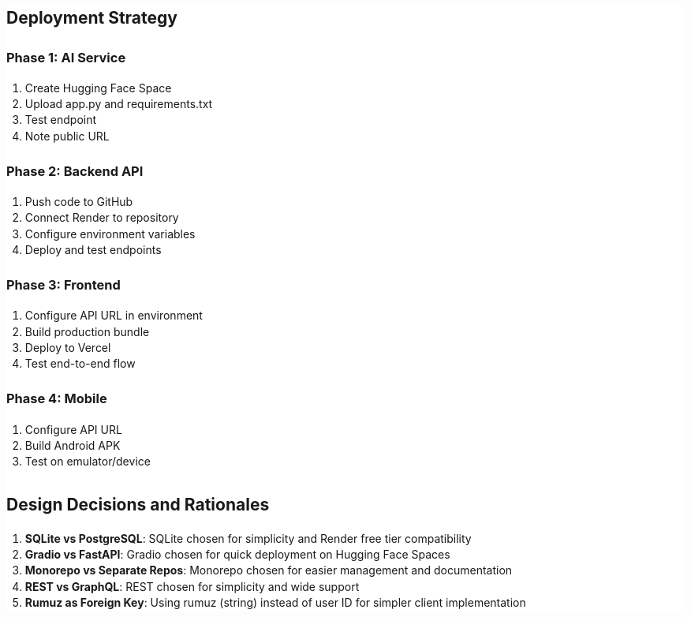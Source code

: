 ## Deployment Strategy

### Phase 1: AI Service
1. Create Hugging Face Space
2. Upload app.py and requirements.txt
3. Test endpoint
4. Note public URL

### Phase 2: Backend API
1. Push code to GitHub
2. Connect Render to repository
3. Configure environment variables
4. Deploy and test endpoints

### Phase 3: Frontend
1. Configure API URL in environment
2. Build production bundle
3. Deploy to Vercel
4. Test end-to-end flow

### Phase 4: Mobile
1. Configure API URL
2. Build Android APK
3. Test on emulator/device

## Design Decisions and Rationales

1. **SQLite vs PostgreSQL**: SQLite chosen for simplicity and Render free tier compatibility
2. **Gradio vs FastAPI**: Gradio chosen for quick deployment on Hugging Face Spaces
3. **Monorepo vs Separate Repos**: Monorepo chosen for easier management and documentation
4. **REST vs GraphQL**: REST chosen for simplicity and wide support
5. **Rumuz as Foreign Key**: Using rumuz (string) instead of user ID for simpler client implementation
